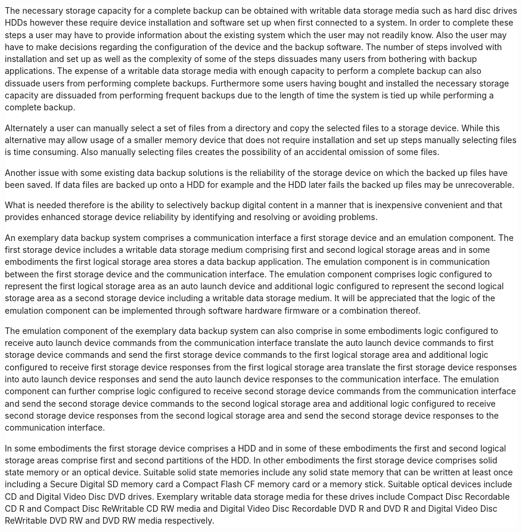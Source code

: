 The necessary storage capacity for a complete backup can be obtained with writable data storage media such as hard disc drives HDDs however these require device installation and software set up when first connected to a system. In order to complete these steps a user may have to provide information about the existing system which the user may not readily know. Also the user may have to make decisions regarding the configuration of the device and the backup software. The number of steps involved with installation and set up as well as the complexity of some of the steps dissuades many users from bothering with backup applications. The expense of a writable data storage media with enough capacity to perform a complete backup can also dissuade users from performing complete backups. Furthermore some users having bought and installed the necessary storage capacity are dissuaded from performing frequent backups due to the length of time the system is tied up while performing a complete backup.

Alternately a user can manually select a set of files from a directory and copy the selected files to a storage device. While this alternative may allow usage of a smaller memory device that does not require installation and set up steps manually selecting files is time consuming. Also manually selecting files creates the possibility of an accidental omission of some files.

Another issue with some existing data backup solutions is the reliability of the storage device on which the backed up files have been saved. If data files are backed up onto a HDD for example and the HDD later fails the backed up files may be unrecoverable.

What is needed therefore is the ability to selectively backup digital content in a manner that is inexpensive convenient and that provides enhanced storage device reliability by identifying and resolving or avoiding problems.

An exemplary data backup system comprises a communication interface a first storage device and an emulation component. The first storage device includes a writable data storage medium comprising first and second logical storage areas and in some embodiments the first logical storage area stores a data backup application. The emulation component is in communication between the first storage device and the communication interface. The emulation component comprises logic configured to represent the first logical storage area as an auto launch device and additional logic configured to represent the second logical storage area as a second storage device including a writable data storage medium. It will be appreciated that the logic of the emulation component can be implemented through software hardware firmware or a combination thereof.

The emulation component of the exemplary data backup system can also comprise in some embodiments logic configured to receive auto launch device commands from the communication interface translate the auto launch device commands to first storage device commands and send the first storage device commands to the first logical storage area and additional logic configured to receive first storage device responses from the first logical storage area translate the first storage device responses into auto launch device responses and send the auto launch device responses to the communication interface. The emulation component can further comprise logic configured to receive second storage device commands from the communication interface and send the second storage device commands to the second logical storage area and additional logic configured to receive second storage device responses from the second logical storage area and send the second storage device responses to the communication interface.

In some embodiments the first storage device comprises a HDD and in some of these embodiments the first and second logical storage areas comprise first and second partitions of the HDD. In other embodiments the first storage device comprises solid state memory or an optical device. Suitable solid state memories include any solid state memory that can be written at least once including a Secure Digital SD memory card a Compact Flash CF memory card or a memory stick. Suitable optical devices include CD and Digital Video Disc DVD drives. Exemplary writable data storage media for these drives include Compact Disc Recordable CD R and Compact Disc ReWritable CD RW media and Digital Video Disc Recordable DVD R and DVD R and Digital Video Disc ReWritable DVD RW and DVD RW media respectively.
